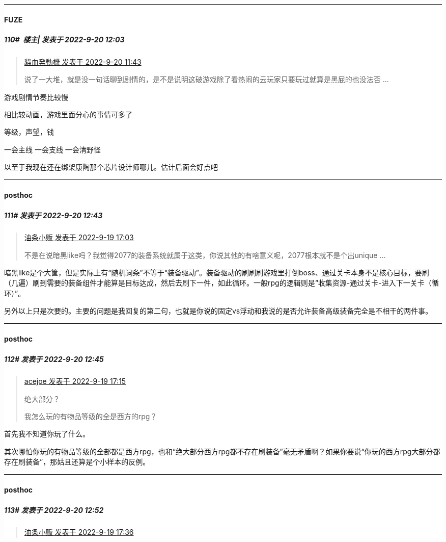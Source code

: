 *****

####  FUZE  
##### 110#         楼主| 发表于 2022-9-20 12:03

<blockquote><a href="httphttps://bbs.saraba1st.com/2b/forum.php?mod=redirect&amp;goto=findpost&amp;pid=57564686&amp;ptid=2095596" target="_blank">貓血発動機 发表于 2022-9-20 11:43</a>

说了一大堆，就是没一句话聊到剧情的，是不是说明这破游戏除了看热闹的云玩家只要玩过就算是黑屁的也没法否 ...</blockquote>
游戏剧情节奏比较慢

相比较动画，游戏里面分心的事情可多了

等级，声望，钱

一会主线 一会支线 一会清野怪

以至于我现在还在绑架康陶那个芯片设计师哪儿。估计后面会好点吧



*****

####  posthoc  
##### 111#       发表于 2022-9-20 12:43

<blockquote><a href="httphttps://bbs.saraba1st.com/2b/forum.php?mod=redirect&amp;goto=findpost&amp;pid=57562402&amp;ptid=2095596" target="_blank">油条小贩 发表于 2022-9-19 17:03</a>

不是在说暗黑like吗？我觉得2077的装备系统就属于这类，你说其他的有啥意义呢，2077根本就不是个出unique ...</blockquote>
暗黑like是个大筐，但是实际上有“随机词条”不等于“装备驱动”。装备驱动的刷刷刷游戏里打倒boss、通过关卡本身不是核心目标，要刷（几遍）刷到需要的装备组件才能算是目标达成，然后去刷下一件，如此循环。一般rpg的逻辑则是“收集资源-通过关卡-进入下一关卡（循环）”。

另外以上只是次要的。主要的问题是我回复的第二句，也就是你说的固定vs浮动和我说的是否允许装备高级装备完全是不相干的两件事。

*****

####  posthoc  
##### 112#       发表于 2022-9-20 12:45

<blockquote><a href="httphttps://bbs.saraba1st.com/2b/forum.php?mod=redirect&amp;goto=findpost&amp;pid=57562511&amp;ptid=2095596" target="_blank">acejoe 发表于 2022-9-19 17:15</a>

绝大部分？

我怎么玩的有物品等级的全是西方的rpg？</blockquote>
首先我不知道你玩了什么。

其次哪怕你玩的有物品等级的全部都是西方rpg，也和“绝大部分西方rpg都不存在刷装备”毫无矛盾啊？如果你要说“你玩的西方rpg大部分都存在刷装备”，那姑且还算是个小样本的反例。

*****

####  posthoc  
##### 113#       发表于 2022-9-20 12:52

<blockquote><a href="httphttps://bbs.saraba1st.com/2b/forum.php?mod=redirect&amp;goto=findpost&amp;pid=57562770&amp;ptid=2095596" target="_blank">油条小贩 发表于 2022-9-19 17:36</a>
